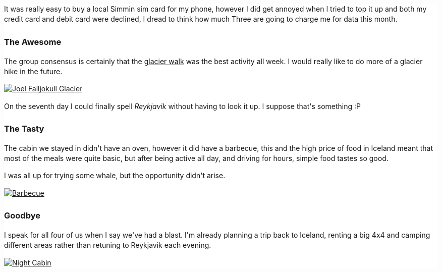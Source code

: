 It was really easy to buy a local Simmin sim card for my phone, however I did get annoyed when I tried to top it up and both my credit card and debit card were declined, I dread to think how much Three are going to charge me for data this month.

<h3>The Awesome</h3>

The group consensus is certainly that the <a href="/iceland/busy-day-of-epicness" title="Falljokull glacier">glacier walk</a> was the best activity all week. I would really like to do more of a glacier hike in the future.

<div class="gallery">
    <a href="/2014-southern-iceland/joel-falljokull-glacier-2000.jpg"><img alt="Joel Falljokull Glacier" srcset="/2014-southern-iceland/joel-falljokull-glacier-400.jpg, /2014-southern-iceland/joel-falljokull-glacier-800.jpg 800w, /2014-southern-iceland/joel-falljokull-glacier-1200.jpg 1200w, /2014-southern-iceland/joel-falljokull-glacier-1600.jpg 1600w, /2014-southern-iceland/joel-falljokull-glacier-2000.jpg 2000w" src="/2014-southern-iceland/joel-falljokull-glacier-400.jpg"></a>
</div>

On the seventh day I could finally spell <em>Reykjavik</em> without having to look it up. I suppose that's something :P

<h3>The Tasty</h3>

The cabin we stayed in didn't have an oven, however it did have a barbecue, this and the high price of food in Iceland meant that most of the meals were quite basic, but after being active all day, and driving for hours, simple food tastes so good.

I was all up for trying some whale, but the opportunity didn't arise.

<div class="gallery">
    <a href="/2014-southern-iceland/barbecue-2000.jpg"><img alt="Barbecue" srcset="/2014-southern-iceland/barbecue-400.jpg, /2014-southern-iceland/barbecue-800.jpg 800w, /2014-southern-iceland/barbecue-1200.jpg 1200w, /2014-southern-iceland/barbecue-1600.jpg 1600w, /2014-southern-iceland/barbecue-2000.jpg 2000w" src="/2014-southern-iceland/barbecue-400.jpg"></a>
</div>

<h3>Goodbye</h3>

I speak for all four of us when I say we've had a blast. I'm already planning a trip back to Iceland, renting a big 4x4 and camping different areas rather than retuning to Reykjavik each evening.

<div class="gallery">
    <a href="/2014-southern-iceland/night-cabin-2000.jpg"><img alt="Night Cabin" srcset="/2014-southern-iceland/night-cabin-400.jpg, /2014-southern-iceland/night-cabin-800.jpg 800w, /2014-southern-iceland/night-cabin-1200.jpg 1200w, /2014-southern-iceland/night-cabin-1600.jpg 1600w, /2014-southern-iceland/night-cabin-2000.jpg 2000w" src="/2014-southern-iceland/night-cabin-400.jpg"></a>
</div>
